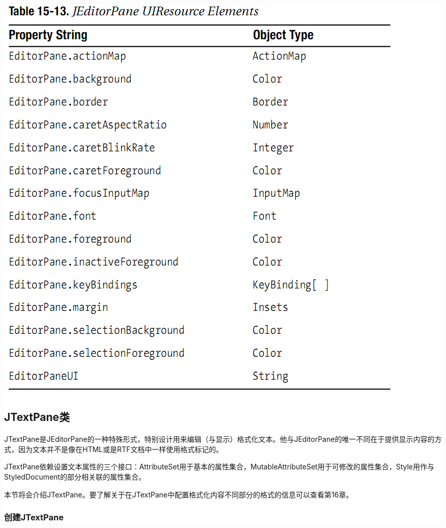 ![Swing\_table\_15\_13.png](images/Swing_table_15_13.png)

JTextPane类
-----------

JTextPane是JEditorPane的一种特殊形式，特别设计用来编辑（与显示）格式化文本。他与JEditorPane的唯一不同在于提供显示内容的方式，因为文本并不是像在HTML或是RTF文档中一样使用格式标记的。

JTextPane依赖设置文本属性的三个接口：AttributeSet用于基本的属性集合，MutableAttributeSet用于可修改的属性集合，Style用作与StyledDocument的部分相关联的属性集合。

本节将会介绍JTextPane。要了解关于在JTextPane中配置格式化内容不同部分的格式的信息可以查看第16章。

### 创建JTextPane
